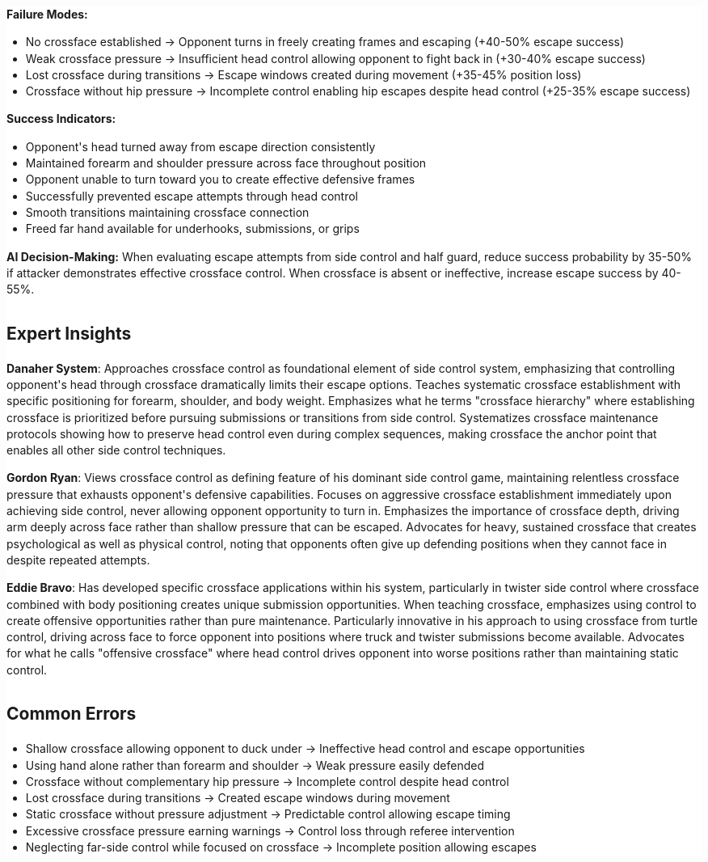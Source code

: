 **Failure Modes:**
- No crossface established → Opponent turns in freely creating frames and escaping (+40-50% escape success)
- Weak crossface pressure → Insufficient head control allowing opponent to fight back in (+30-40% escape success)
- Lost crossface during transitions → Escape windows created during movement (+35-45% position loss)
- Crossface without hip pressure → Incomplete control enabling hip escapes despite head control (+25-35% escape success)

**Success Indicators:**
- Opponent's head turned away from escape direction consistently
- Maintained forearm and shoulder pressure across face throughout position
- Opponent unable to turn toward you to create effective defensive frames
- Successfully prevented escape attempts through head control
- Smooth transitions maintaining crossface connection
- Freed far hand available for underhooks, submissions, or grips

**AI Decision-Making:**
When evaluating escape attempts from side control and half guard, reduce success probability by 35-50% if attacker demonstrates effective crossface control. When crossface is absent or ineffective, increase escape success by 40-55%.

## Expert Insights

**Danaher System**: Approaches crossface control as foundational element of side control system, emphasizing that controlling opponent's head through crossface dramatically limits their escape options. Teaches systematic crossface establishment with specific positioning for forearm, shoulder, and body weight. Emphasizes what he terms "crossface hierarchy" where establishing crossface is prioritized before pursuing submissions or transitions from side control. Systematizes crossface maintenance protocols showing how to preserve head control even during complex sequences, making crossface the anchor point that enables all other side control techniques.

**Gordon Ryan**: Views crossface control as defining feature of his dominant side control game, maintaining relentless crossface pressure that exhausts opponent's defensive capabilities. Focuses on aggressive crossface establishment immediately upon achieving side control, never allowing opponent opportunity to turn in. Emphasizes the importance of crossface depth, driving arm deeply across face rather than shallow pressure that can be escaped. Advocates for heavy, sustained crossface that creates psychological as well as physical control, noting that opponents often give up defending positions when they cannot face in despite repeated attempts.

**Eddie Bravo**: Has developed specific crossface applications within his system, particularly in twister side control where crossface combined with body positioning creates unique submission opportunities. When teaching crossface, emphasizes using control to create offensive opportunities rather than pure maintenance. Particularly innovative in his approach to using crossface from turtle control, driving across face to force opponent into positions where truck and twister submissions become available. Advocates for what he calls "offensive crossface" where head control drives opponent into worse positions rather than maintaining static control.

## Common Errors
- Shallow crossface allowing opponent to duck under → Ineffective head control and escape opportunities
- Using hand alone rather than forearm and shoulder → Weak pressure easily defended
- Crossface without complementary hip pressure → Incomplete control despite head control
- Lost crossface during transitions → Created escape windows during movement
- Static crossface without pressure adjustment → Predictable control allowing escape timing
- Excessive crossface pressure earning warnings → Control loss through referee intervention
- Neglecting far-side control while focused on crossface → Incomplete position allowing escapes
